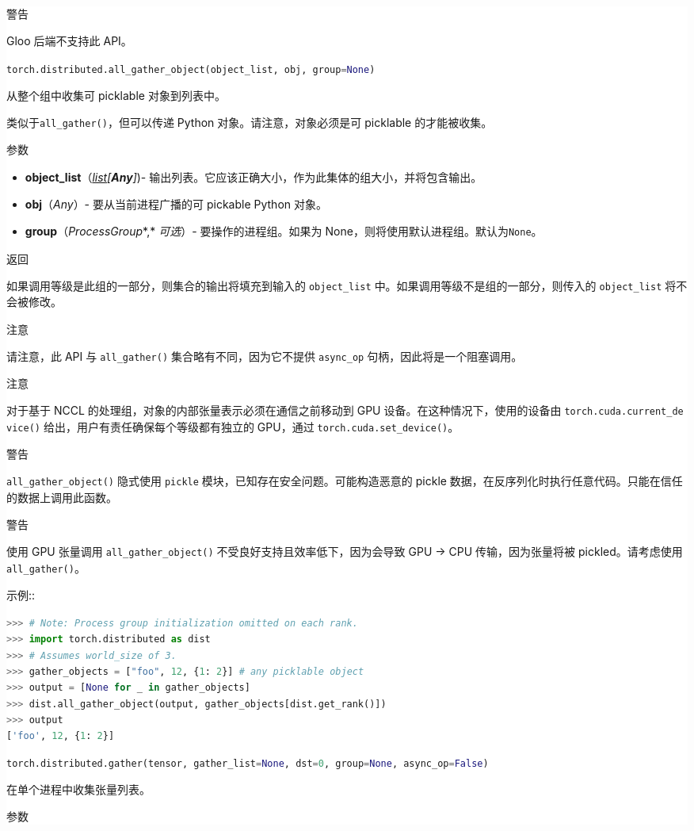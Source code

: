 警告

Gloo 后端不支持此 API。

```py
torch.distributed.all_gather_object(object_list, obj, group=None)
```

从整个组中收集可 picklable 对象到列表中。

类似于`all_gather()`，但可以传递 Python 对象。请注意，对象必须是可 picklable 的才能被收集。

参数

+   **object_list**（[*list*](https://docs.python.org/3/library/stdtypes.html#list "(在 Python v3.12 中)")*[**Any**]*)- 输出列表。它应该正确大小，作为此集体的组大小，并将包含输出。

+   **obj**（*Any*）- 要从当前进程广播的可 pickable Python 对象。

+   **group**（*ProcessGroup**,* *可选*）- 要操作的进程组。如果为 None，则将使用默认进程组。默认为`None`。

返回

如果调用等级是此组的一部分，则集合的输出将填充到输入的 `object_list` 中。如果调用等级不是组的一部分，则传入的 `object_list` 将不会被修改。

注意

请注意，此 API 与 `all_gather()` 集合略有不同，因为它不提供 `async_op` 句柄，因此将是一个阻塞调用。

注意

对于基于 NCCL 的处理组，对象的内部张量表示必须在通信之前移动到 GPU 设备。在这种情况下，使用的设备由 `torch.cuda.current_device()` 给出，用户有责任确保每个等级都有独立的 GPU，通过 `torch.cuda.set_device()`。

警告

`all_gather_object()` 隐式使用 `pickle` 模块，已知存在安全问题。可能构造恶意的 pickle 数据，在反序列化时执行任意代码。只能在信任的数据上调用此函数。

警告

使用 GPU 张量调用 `all_gather_object()` 不受良好支持且效率低下，因为会导致 GPU -> CPU 传输，因为张量将被 pickled。请考虑使用 `all_gather()`。

示例::

```py
>>> # Note: Process group initialization omitted on each rank.
>>> import torch.distributed as dist
>>> # Assumes world_size of 3.
>>> gather_objects = ["foo", 12, {1: 2}] # any picklable object
>>> output = [None for _ in gather_objects]
>>> dist.all_gather_object(output, gather_objects[dist.get_rank()])
>>> output
['foo', 12, {1: 2}] 
```

```py
torch.distributed.gather(tensor, gather_list=None, dst=0, group=None, async_op=False)
```

在单个进程中收集张量列表。

参数

